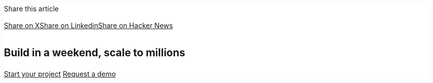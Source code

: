 Share this article

[Share on X](https://twitter.com/intent/tweet?url=https%3A%2F%2Fsupabase.com%2Fblog%2Fbuilding-chatgpt-plugins-template&text=Building%20ChatGPT%20Plugins%20with%20Supabase%20Edge%20Runtime)[Share on Linkedin](https://www.linkedin.com/shareArticle?url=https%3A%2F%2Fsupabase.com%2Fblog%2Fbuilding-chatgpt-plugins-template&text=Building%20ChatGPT%20Plugins%20with%20Supabase%20Edge%20Runtime)[Share on Hacker News](https://news.ycombinator.com/submitlink?u=https%3A%2F%2Fsupabase.com%2Fblog%2Fbuilding-chatgpt-plugins-template&t=Building%20ChatGPT%20Plugins%20with%20Supabase%20Edge%20Runtime)

## Build in a weekend, scale to millions

[Start your project](https://supabase.com/dashboard) [Request a demo](https://supabase.com/contact/sales)